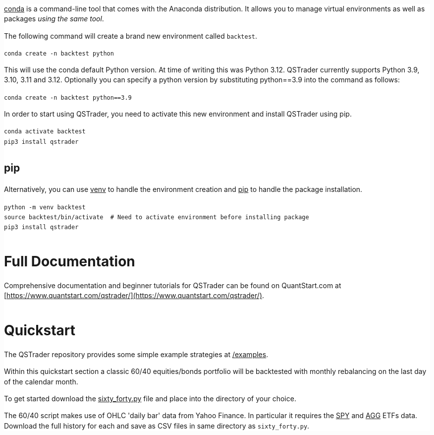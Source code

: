 [conda](https://docs.conda.io/projects/conda/en/latest/) is a command-line tool that comes with the Anaconda distribution. It allows you to manage virtual environments as well as packages _using the same tool_.

The following command will create a brand new environment called `backtest`.

```
conda create -n backtest python
```
This will use the conda default Python version. At time of writing this was Python 3.12. QSTrader currently supports Python 3.9, 3.10, 3.11 and 3.12. Optionally you can specify a python version by substituting python==3.9 into the command as follows:

```
conda create -n backtest python==3.9
```

In order to start using QSTrader, you need to activate this new environment and install QSTrader using pip.

```
conda activate backtest
pip3 install qstrader
```

## pip

Alternatively, you can use [venv](https://docs.python.org/3/tutorial/venv.html#creating-virtual-environments) to handle the environment creation and [pip](https://docs.python.org/3/tutorial/venv.html#managing-packages-with-pip) to handle the package installation.

```
python -m venv backtest
source backtest/bin/activate  # Need to activate environment before installing package
pip3 install qstrader
```

# Full Documentation

Comprehensive documentation and beginner tutorials for QSTrader can be found on QuantStart.com at [https://www.quantstart.com/qstrader/](https://www.quantstart.com/qstrader/).

# Quickstart

The QSTrader repository provides some simple example strategies at [/examples](https://github.com/mhallsmoore/qstrader/tree/master/examples).

Within this quickstart section a classic 60/40 equities/bonds portfolio will be backtested with monthly rebalancing on the last day of the calendar month.

To get started download the [sixty_forty.py](https://github.com/mhallsmoore/qstrader/blob/master/examples/sixty_forty.py) file and place into the directory of your choice.

The 60/40 script makes use of OHLC 'daily bar' data from Yahoo Finance. In particular it requires the [SPY](https://finance.yahoo.com/quote/SPY/history?p=SPY) and [AGG](https://finance.yahoo.com/quote/AGG/history?p=AGG) ETFs data. Download the full history for each and save as CSV files in same directory as ``sixty_forty.py``.
